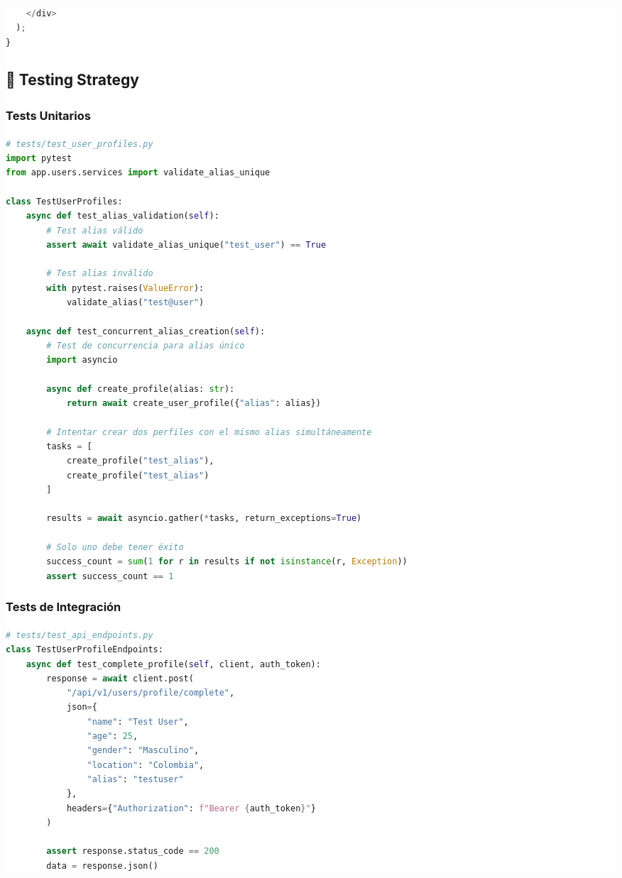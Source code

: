 ```typescript
    </div>
  );
}
```

## 🧪 **Testing Strategy**

### **Tests Unitarios**

```python
# tests/test_user_profiles.py
import pytest
from app.users.services import validate_alias_unique

class TestUserProfiles:
    async def test_alias_validation(self):
        # Test alias válido
        assert await validate_alias_unique("test_user") == True
        
        # Test alias inválido
        with pytest.raises(ValueError):
            validate_alias("test@user")
    
    async def test_concurrent_alias_creation(self):
        # Test de concurrencia para alias único
        import asyncio
        
        async def create_profile(alias: str):
            return await create_user_profile({"alias": alias})
        
        # Intentar crear dos perfiles con el mismo alias simultáneamente
        tasks = [
            create_profile("test_alias"),
            create_profile("test_alias")
        ]
        
        results = await asyncio.gather(*tasks, return_exceptions=True)
        
        # Solo uno debe tener éxito
        success_count = sum(1 for r in results if not isinstance(r, Exception))
        assert success_count == 1
```

### **Tests de Integración**

```python
# tests/test_api_endpoints.py
class TestUserProfileEndpoints:
    async def test_complete_profile(self, client, auth_token):
        response = await client.post(
            "/api/v1/users/profile/complete",
            json={
                "name": "Test User",
                "age": 25,
                "gender": "Masculino",
                "location": "Colombia",
                "alias": "testuser"
            },
            headers={"Authorization": f"Bearer {auth_token}"}
        )
        
        assert response.status_code == 200
        data = response.json()
```